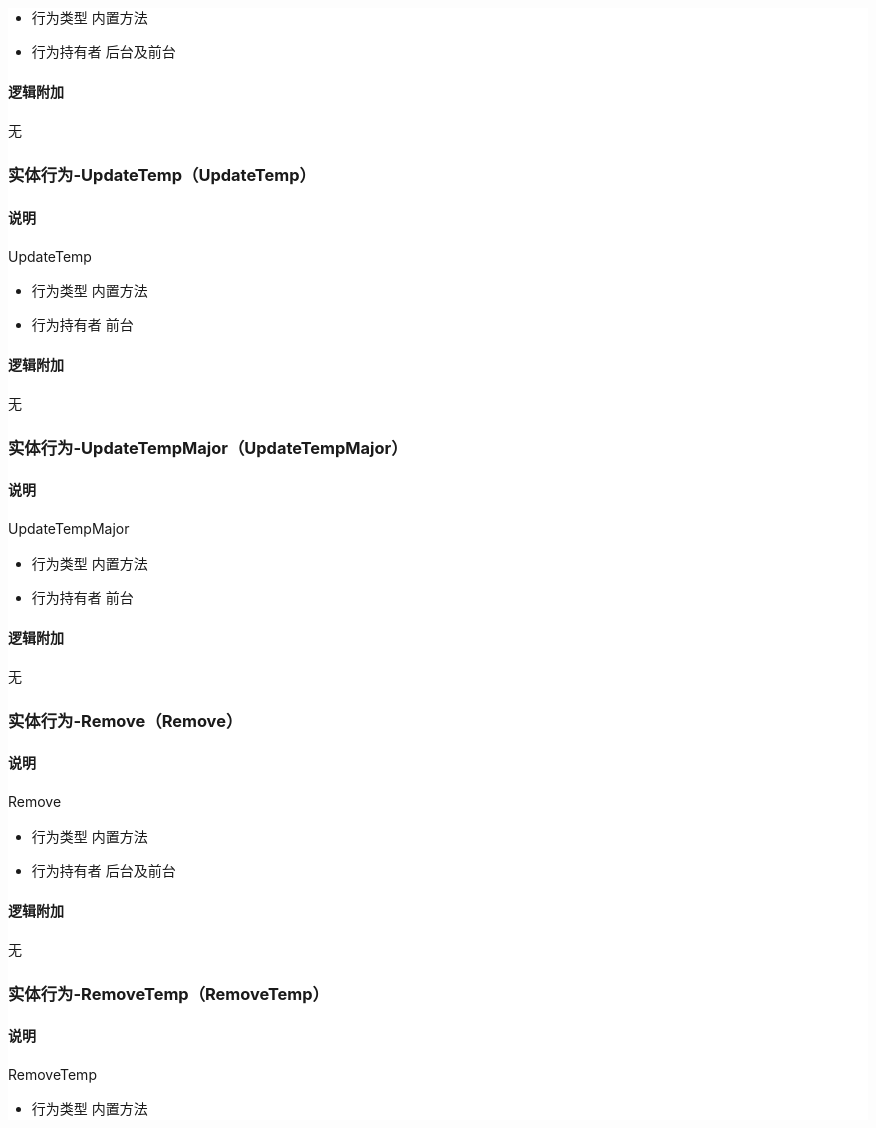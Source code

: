- 行为类型
内置方法

- 行为持有者
后台及前台

#### 逻辑附加
无
### 实体行为-UpdateTemp（UpdateTemp）
#### 说明
UpdateTemp

- 行为类型
内置方法

- 行为持有者
前台

#### 逻辑附加
无
### 实体行为-UpdateTempMajor（UpdateTempMajor）
#### 说明
UpdateTempMajor

- 行为类型
内置方法

- 行为持有者
前台

#### 逻辑附加
无
### 实体行为-Remove（Remove）
#### 说明
Remove

- 行为类型
内置方法

- 行为持有者
后台及前台

#### 逻辑附加
无
### 实体行为-RemoveTemp（RemoveTemp）
#### 说明
RemoveTemp

- 行为类型
内置方法
